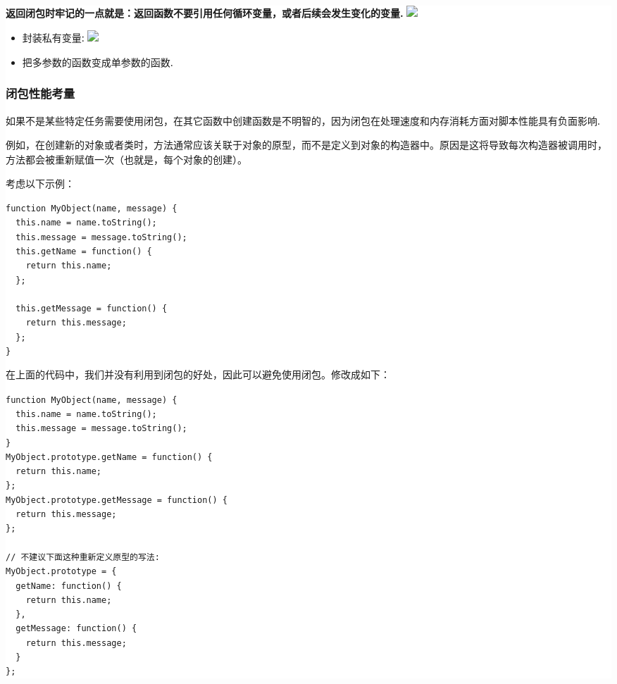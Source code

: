 **返回闭包时牢记的一点就是：返回函数不要引用任何循环变量，或者后续会发生变化的变量.**
![](media/15192659033803/15192896993808.jpg)

*  封装私有变量:
![](media/15192659033803/15192899551398.jpg)

*  把多参数的函数变成单参数的函数. 

### 闭包性能考量
如果不是某些特定任务需要使用闭包，在其它函数中创建函数是不明智的，因为闭包在处理速度和内存消耗方面对脚本性能具有负面影响. 

例如，在创建新的对象或者类时，方法通常应该关联于对象的原型，而不是定义到对象的构造器中。原因是这将导致每次构造器被调用时，方法都会被重新赋值一次（也就是，每个对象的创建）。

考虑以下示例：

```
function MyObject(name, message) {
  this.name = name.toString();
  this.message = message.toString();
  this.getName = function() {
    return this.name;
  };

  this.getMessage = function() {
    return this.message;
  };
}
```
在上面的代码中，我们并没有利用到闭包的好处，因此可以避免使用闭包。修改成如下：

```
function MyObject(name, message) {
  this.name = name.toString();
  this.message = message.toString();
}
MyObject.prototype.getName = function() {
  return this.name;
};
MyObject.prototype.getMessage = function() {
  return this.message;
};

// 不建议下面这种重新定义原型的写法:
MyObject.prototype = {
  getName: function() {
    return this.name;
  },
  getMessage: function() {
    return this.message;
  }
};
```

